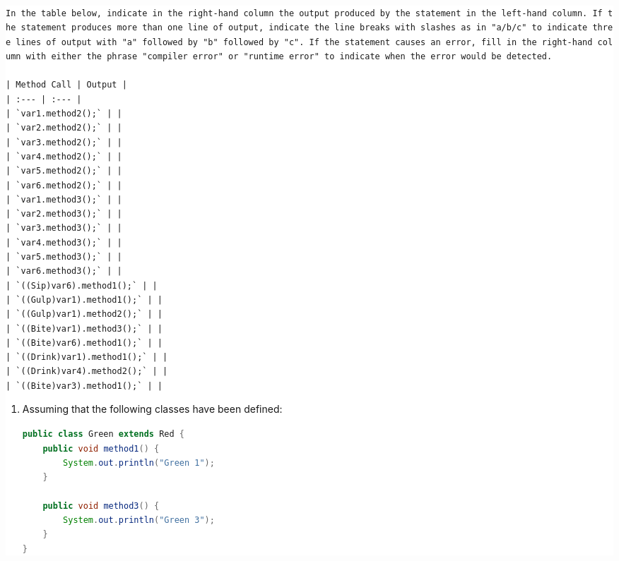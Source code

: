 	In the table below, indicate in the right-hand column the output produced by the statement in the left-hand column. If the statement produces more than one line of output, indicate the line breaks with slashes as in "a/b/c" to indicate three lines of output with "a" followed by "b" followed by "c". If the statement causes an error, fill in the right-hand column with either the phrase "compiler error" or "runtime error" to indicate when the error would be detected.

	| Method Call | Output |
	| :--- | :--- |
	| `var1.method2();` | |
	| `var2.method2();` | |
	| `var3.method2();` | |
	| `var4.method2();` | |
	| `var5.method2();` | |
	| `var6.method2();` | |
	| `var1.method3();` | |
	| `var2.method3();` | |
	| `var3.method3();` | |
	| `var4.method3();` | |
	| `var5.method3();` | |
	| `var6.method3();` | |
	| `((Sip)var6).method1();` | |
	| `((Gulp)var1).method1();` | |
	| `((Gulp)var1).method2();` | |
	| `((Bite)var1).method3();` | |
	| `((Bite)var6).method1();` | |
	| `((Drink)var1).method1();` | |
	| `((Drink)var4).method2();` | |
	| `((Bite)var3).method1();` | |

1. Assuming that the following classes have been defined:

	```java
	public class Green extends Red {
		public void method1() {
			System.out.println("Green 1");
		}

		public void method3() {
			System.out.println("Green 3");
		}
	}
